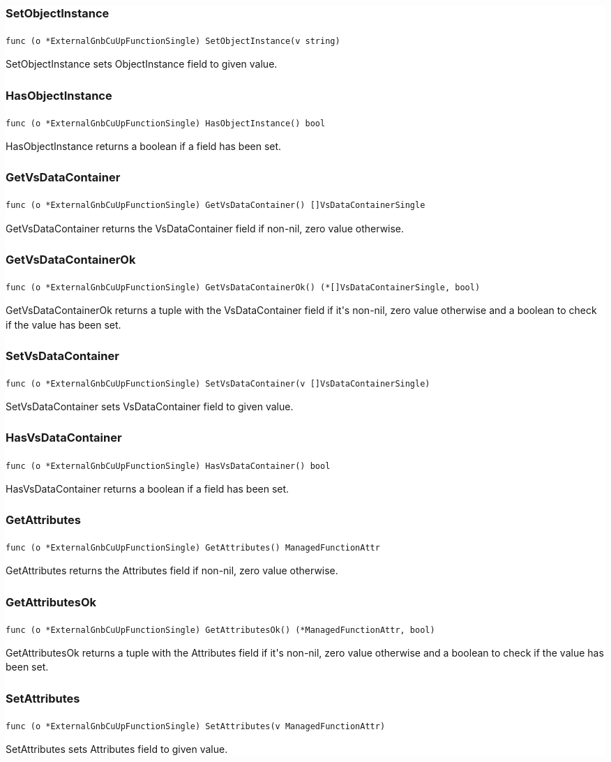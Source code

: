 ### SetObjectInstance

`func (o *ExternalGnbCuUpFunctionSingle) SetObjectInstance(v string)`

SetObjectInstance sets ObjectInstance field to given value.

### HasObjectInstance

`func (o *ExternalGnbCuUpFunctionSingle) HasObjectInstance() bool`

HasObjectInstance returns a boolean if a field has been set.

### GetVsDataContainer

`func (o *ExternalGnbCuUpFunctionSingle) GetVsDataContainer() []VsDataContainerSingle`

GetVsDataContainer returns the VsDataContainer field if non-nil, zero value otherwise.

### GetVsDataContainerOk

`func (o *ExternalGnbCuUpFunctionSingle) GetVsDataContainerOk() (*[]VsDataContainerSingle, bool)`

GetVsDataContainerOk returns a tuple with the VsDataContainer field if it's non-nil, zero value otherwise
and a boolean to check if the value has been set.

### SetVsDataContainer

`func (o *ExternalGnbCuUpFunctionSingle) SetVsDataContainer(v []VsDataContainerSingle)`

SetVsDataContainer sets VsDataContainer field to given value.

### HasVsDataContainer

`func (o *ExternalGnbCuUpFunctionSingle) HasVsDataContainer() bool`

HasVsDataContainer returns a boolean if a field has been set.

### GetAttributes

`func (o *ExternalGnbCuUpFunctionSingle) GetAttributes() ManagedFunctionAttr`

GetAttributes returns the Attributes field if non-nil, zero value otherwise.

### GetAttributesOk

`func (o *ExternalGnbCuUpFunctionSingle) GetAttributesOk() (*ManagedFunctionAttr, bool)`

GetAttributesOk returns a tuple with the Attributes field if it's non-nil, zero value otherwise
and a boolean to check if the value has been set.

### SetAttributes

`func (o *ExternalGnbCuUpFunctionSingle) SetAttributes(v ManagedFunctionAttr)`

SetAttributes sets Attributes field to given value.
